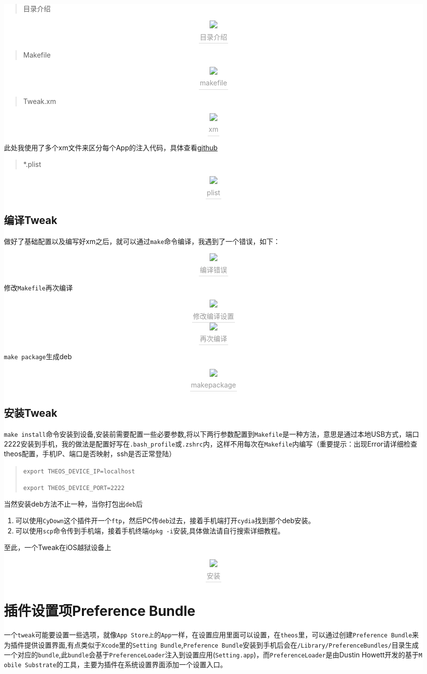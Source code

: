 > 目录介绍

<div align=center> 	<img src="https://kinkenyuen.oss-cn-shenzhen.aliyuncs.com/images/mulu.png" width=600 /> 	<br> 	<div style="color:orange; border-bottom: 1px solid #d9d9d9;     	display: inline-block;     	color: #999;     	padding: 2px;">目录介绍</div> </div>

> Makefile

<div align=center> 	<img src="https://kinkenyuen.oss-cn-shenzhen.aliyuncs.com/images/makefile.png" width=600 /> 	<br> 	<div style="color:orange; border-bottom: 1px solid #d9d9d9;     	display: inline-block;     	color: #999;     	padding: 2px;">makefile</div> </div>

> Tweak.xm

<div align=center> 	<img src="https://kinkenyuen.oss-cn-shenzhen.aliyuncs.com/images/tweakxm.png" width=600 /> 	<br> 	<div style="color:orange; border-bottom: 1px solid #d9d9d9;     	display: inline-block;     	color: #999;     	padding: 2px;">xm</div> </div>

此处我使用了多个xm文件来区分每个App的注入代码，具体查看[github](https://github.com/kinkenyuen/VideoDownloaderCN)

> *.plist

<div align=center> 	<img src="https://kinkenyuen.oss-cn-shenzhen.aliyuncs.com/images/plist.png" width="375" /> 	<br> 	<div style="color:orange; border-bottom: 1px solid #d9d9d9;     	display: inline-block;     	color: #999;     	padding: 2px;">plist</div> </div>

## 编译Tweak
做好了基础配置以及编写好xm之后，就可以通过`make`命令编译，我遇到了一个错误，如下：

<div align=center> 	<img src="https://kinkenyuen.oss-cn-shenzhen.aliyuncs.com/images/makeerror.png" width=600 /> 	<br> 	<div style="color:orange; border-bottom: 1px solid #d9d9d9;     	display: inline-block;     	color: #999;     	padding: 2px;">编译错误</div> </div>

修改`Makefile`再次编译

<div align=center> 	<img src="https://kinkenyuen.oss-cn-shenzhen.aliyuncs.com/images/xiugaimakefile.png" width=600 /> 	<br> 	<div style="color:orange; border-bottom: 1px solid #d9d9d9;     	display: inline-block;     	color: #999;     	padding: 2px;">修改编译设置</div> </div>

<div align=center> 	<img src="https://kinkenyuen.oss-cn-shenzhen.aliyuncs.com/images/makesuccess.png" width=600 /> 	<br> 	<div style="color:orange; border-bottom: 1px solid #d9d9d9;     	display: inline-block;     	color: #999;     	padding: 2px;">再次编译</div> </div>

`make package`生成deb

<div align=center> 	<img src="https://kinkenyuen.oss-cn-shenzhen.aliyuncs.com/images/makepackage.png" width=600 /> 	<br> 	<div style="color:orange; border-bottom: 1px solid #d9d9d9;     	display: inline-block;     	color: #999;     	padding: 2px;">makepackage</div> </div>

## 安装Tweak

`make install`命令安装到设备,安装前需要配置一些必要参数,将以下两行参数配置到`Makefile`是一种方法，意思是通过本地USB方式，端口2222安装到手机，我的做法是配置好写在`.bash_profile`或`.zshrc`内，这样不用每次在`Makefile`内编写（重要提示：出现Error请详细检查theos配置，手机IP、端口是否映射，ssh是否正常登陆）

>`export THEOS_DEVICE_IP=localhost`
>
>`export THEOS_DEVICE_PORT=2222`

当然安装deb方法不止一种，当你打包出`deb`后

1. 可以使用`CyDown`这个插件开一个`ftp`，然后PC传`deb`过去，接着手机端打开`cydia`找到那个deb安装。
2. 可以使用`scp`命令传到手机端，接着手机终端`dpkg -i`安装,具体做法请自行搜索详细教程。

至此，一个Tweak在iOS越狱设备上

<div align=center> 	<img src="https://kinkenyuen.oss-cn-shenzhen.aliyuncs.com/images/install.jpeg" width=600 /> 	<br> 	<div style="color:orange; border-bottom: 1px solid #d9d9d9;     	display: inline-block;     	color: #999;     	padding: 2px;">安装</div> </div>

# 插件设置项Preference Bundle
一个`tweak`可能要设置一些选项，就像`App Store上`的`App`一样，在设置应用里面可以设置，在`theos`里，可以通过创建`Preference Bundle`来为插件提供设置界面,有点类似于`Xcode`里的`Setting Bundle`,`Preference Bundle`安装到手机后会在`/Library/PreferenceBundles/`目录生成一个对应的`bundle`,此`bundle`会基于`PreferenceLoader`注入到设置应用(`Setting.app`)，而`PreferenceLoader`是由Dustin Howett开发的基于`Mobile Substrate`的工具，主要为插件在系统设置界面添加一个设置入口。
